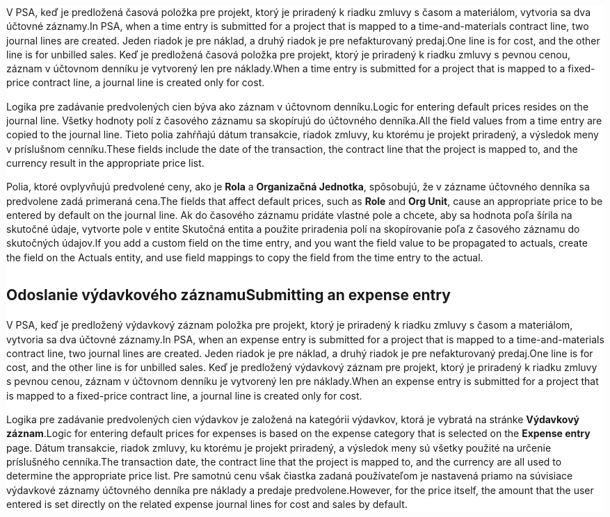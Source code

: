 <span data-ttu-id="d6f33-109">V PSA, keď je predložená časová položka pre projekt, ktorý je priradený k riadku zmluvy s časom a materiálom, vytvoria sa dva účtovné záznamy.</span><span class="sxs-lookup"><span data-stu-id="d6f33-109">In PSA, when a time entry is submitted for a project that is mapped to a time-and-materials contract line, two journal lines are created.</span></span> <span data-ttu-id="d6f33-110">Jeden riadok je pre náklad, a druhý riadok je pre nefakturovaný predaj.</span><span class="sxs-lookup"><span data-stu-id="d6f33-110">One line is for cost, and the other line is for unbilled sales.</span></span> <span data-ttu-id="d6f33-111">Keď je predložená časová položka pre projekt, ktorý je priradený k riadku zmluvy s pevnou cenou, záznam v účtovnom denníku je vytvorený len pre náklady.</span><span class="sxs-lookup"><span data-stu-id="d6f33-111">When a time entry is submitted for a project that is mapped to a fixed-price contract line, a journal line is created only for cost.</span></span> 

<span data-ttu-id="d6f33-112">Logika pre zadávanie predvolených cien býva ako záznam v účtovnom denníku.</span><span class="sxs-lookup"><span data-stu-id="d6f33-112">Logic for entering default prices resides on the journal line.</span></span> <span data-ttu-id="d6f33-113">Všetky hodnoty polí z časového záznamu sa skopírujú do účtovného denníka.</span><span class="sxs-lookup"><span data-stu-id="d6f33-113">All the field values from a time entry are copied to the journal line.</span></span> <span data-ttu-id="d6f33-114">Tieto polia zahŕňajú dátum transakcie, riadok zmluvy, ku ktorému je projekt priradený, a výsledok meny v príslušnom cenníku.</span><span class="sxs-lookup"><span data-stu-id="d6f33-114">These fields include the date of the transaction, the contract line that the project is mapped to, and the currency result in the appropriate price list.</span></span> 

<span data-ttu-id="d6f33-115">Polia, ktoré ovplyvňujú predvolené ceny, ako je **Rola** a **Organizačná Jednotka**, spôsobujú, že v zázname účtovného denníka sa predvolene zadá primeraná cena.</span><span class="sxs-lookup"><span data-stu-id="d6f33-115">The fields that affect default prices, such as **Role** and **Org Unit**, cause an appropriate price to be entered by default on the journal line.</span></span> <span data-ttu-id="d6f33-116">Ak do časového záznamu pridáte vlastné pole a chcete, aby sa hodnota poľa šírila na skutočné údaje, vytvorte pole v entite Skutočná entita a použite priradenia polí na skopírovanie poľa z časového záznamu do skutočných údajov.</span><span class="sxs-lookup"><span data-stu-id="d6f33-116">If you add a custom field on the time entry, and you want the field value to be propagated to actuals, create the field on the Actuals entity, and use field mappings to copy the field from the time entry to the actual.</span></span>

## <a name="submitting-an-expense-entry"></a><span data-ttu-id="d6f33-117">Odoslanie výdavkového záznamu</span><span class="sxs-lookup"><span data-stu-id="d6f33-117">Submitting an expense entry</span></span>

<span data-ttu-id="d6f33-118">V PSA, keď je predložený výdavkový záznam položka pre projekt, ktorý je priradený k riadku zmluvy s časom a materiálom, vytvoria sa dva účtovné záznamy.</span><span class="sxs-lookup"><span data-stu-id="d6f33-118">In PSA, when an expense entry is submitted for a project that is mapped to a time-and-materials contract line, two journal lines are created.</span></span> <span data-ttu-id="d6f33-119">Jeden riadok je pre náklad, a druhý riadok je pre nefakturovaný predaj.</span><span class="sxs-lookup"><span data-stu-id="d6f33-119">One line is for cost, and the other line is for unbilled sales.</span></span> <span data-ttu-id="d6f33-120">Keď je predložený výdavkový záznam pre projekt, ktorý je priradený k riadku zmluvy s pevnou cenou, záznam v účtovnom denníku je vytvorený len pre náklady.</span><span class="sxs-lookup"><span data-stu-id="d6f33-120">When an expense entry is submitted for a project that is mapped to a fixed-price contract line, a journal line is created only for cost.</span></span>

<span data-ttu-id="d6f33-121">Logika pre zadávanie predvolených cien výdavkov je založená na kategórii výdavkov, ktorá je vybratá na stránke **Výdavkový záznam**.</span><span class="sxs-lookup"><span data-stu-id="d6f33-121">Logic for entering default prices for expenses is based on the expense category that is selected on the **Expense entry** page.</span></span> <span data-ttu-id="d6f33-122">Dátum transakcie, riadok zmluvy, ku ktorému je projekt priradený, a výsledok meny sú všetky použité na určenie príslušného cenníka.</span><span class="sxs-lookup"><span data-stu-id="d6f33-122">The transaction date, the contract line that the project is mapped to, and the currency are all used to determine the appropriate price list.</span></span> <span data-ttu-id="d6f33-123">Pre samotnú cenu však čiastka zadaná používateľom je nastavená priamo na súvisiace výdavkové záznamy účtovného denníka pre náklady a predaje predvolene.</span><span class="sxs-lookup"><span data-stu-id="d6f33-123">However, for the price itself, the amount that the user entered is set directly on the related expense journal lines for cost and sales by default.</span></span>
